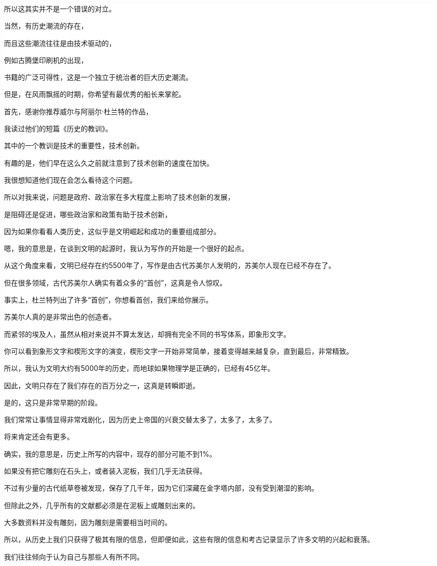 所以这其实并不是一个错误的对立。

当然，有历史潮流的存在，

而且这些潮流往往是由技术驱动的，

例如古腾堡印刷机的出现，

书籍的广泛可得性，这是一个独立于统治者的巨大历史潮流。

但是，在风雨飘摇的时期，你希望有最优秀的船长来掌舵。

首先，感谢你推荐威尔与阿丽尔·杜兰特的作品，

我读过他们的短篇《历史的教训》。

其中的一个教训是技术的重要性，技术创新。

有趣的是，他们早在这么久之前就注意到了技术创新的速度在加快。

我很想知道他们现在会怎么看待这个问题。

所以对我来说，问题是政府、政治家在多大程度上影响了技术创新的发展，

是阻碍还是促进，哪些政治家和政策有助于技术创新，

因为如果你看看人类历史，这似乎是文明崛起和成功的重要组成部分。

嗯，我的意思是，在谈到文明的起源时，我认为写作的开始是一个很好的起点。

从这个角度来看，文明已经存在约5500年了，写作是由古代苏美尔人发明的，苏美尔人现在已经不存在了。

但在很多领域，古代苏美尔人确实有着众多的“首创”，这真是令人惊叹。

事实上，杜兰特列出了许多“首创”，你想看首创，我们来给你展示。

苏美尔人真的是非常出色的创造者。

而紧邻的埃及人，虽然从相对来说并不算太发达，却拥有完全不同的书写体系，即象形文字。

你可以看到象形文字和楔形文字的演变，楔形文字一开始非常简单，接着变得越来越复杂，直到最后，非常精致。

所以，我认为文明大约有5000年的历史，而地球如果物理学是正确的，已经有45亿年。

因此，文明只存在了我们存在的百万分之一，这真是转瞬即逝。

是的，这只是非常早期的阶段。

我们常常让事情显得非常戏剧化，因为历史上帝国的兴衰交替太多了，太多了，太多了。

将来肯定还会有更多。

确实，我的意思是，历史上所写的内容中，现存的部分可能不到1%。

如果没有把它雕刻在石头上，或者装入泥板，我们几乎无法获得。

不过有少量的古代纸草卷被发现，保存了几千年，因为它们深藏在金字塔内部，没有受到潮湿的影响。

但除此之外，几乎所有的文献都必须是在泥板上或雕刻出来的。

大多数资料并没有雕刻，因为雕刻是需要相当时间的。

所以，从历史上我们只获得了极其有限的信息，但即便如此，这些有限的信息和考古记录显示了许多文明的兴起和衰落。

我们往往倾向于认为自己与那些人有所不同。

